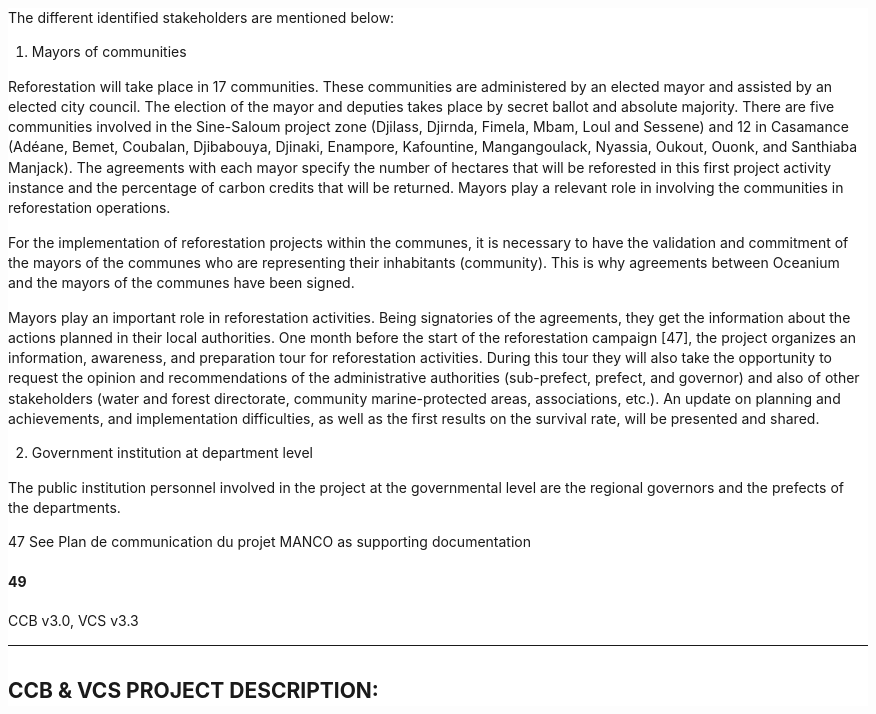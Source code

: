 The different identified stakeholders are mentioned below:

1. Mayors of communities

Reforestation will take place in 17 communities. These communities are administered by an elected mayor
and assisted by an elected city council. The election of the mayor and deputies takes place by secret ballot
and absolute majority. There are five communities involved in the Sine-Saloum project zone (Djilass,
Djirnda, Fimela, Mbam, Loul and Sessene) and 12 in Casamance (Adéane, Bemet, Coubalan, Djibabouya,
Djinaki, Enampore, Kafountine, Mangangoulack, Nyassia, Oukout, Ouonk, and Santhiaba Manjack). The
agreements with each mayor specify the number of hectares that will be reforested in this first project
activity instance and the percentage of carbon credits that will be returned. Mayors play a relevant role in
involving the communities in reforestation operations.

For the implementation of reforestation projects within the communes, it is necessary to have the validation
and commitment of the mayors of the communes who are representing their inhabitants (community). This
is why agreements between Oceanium and the mayors of the communes have been signed.

Mayors play an important role in reforestation activities. Being signatories of the agreements, they get the
information about the actions planned in their local authorities. One month before the start of the
reforestation campaign [47], the project organizes an information, awareness, and preparation tour for
reforestation activities. During this tour they will also take the opportunity to request the opinion and
recommendations of the administrative authorities (sub-prefect, prefect, and governor) and also of other
stakeholders (water and forest directorate, community marine-protected areas, associations, etc.). An
update on planning and achievements, and implementation difficulties, as well as the first results on the
survival rate, will be presented and shared.

2. Government institution at department level

The public institution personnel involved in the project at the governmental level are the regional governors
and the prefects of the departments.

47 See Plan de communication du projet MANCO as supporting documentation
#### 49

CCB v3.0, VCS v3.3


-----

## CCB & VCS PROJECT DESCRIPTION:
